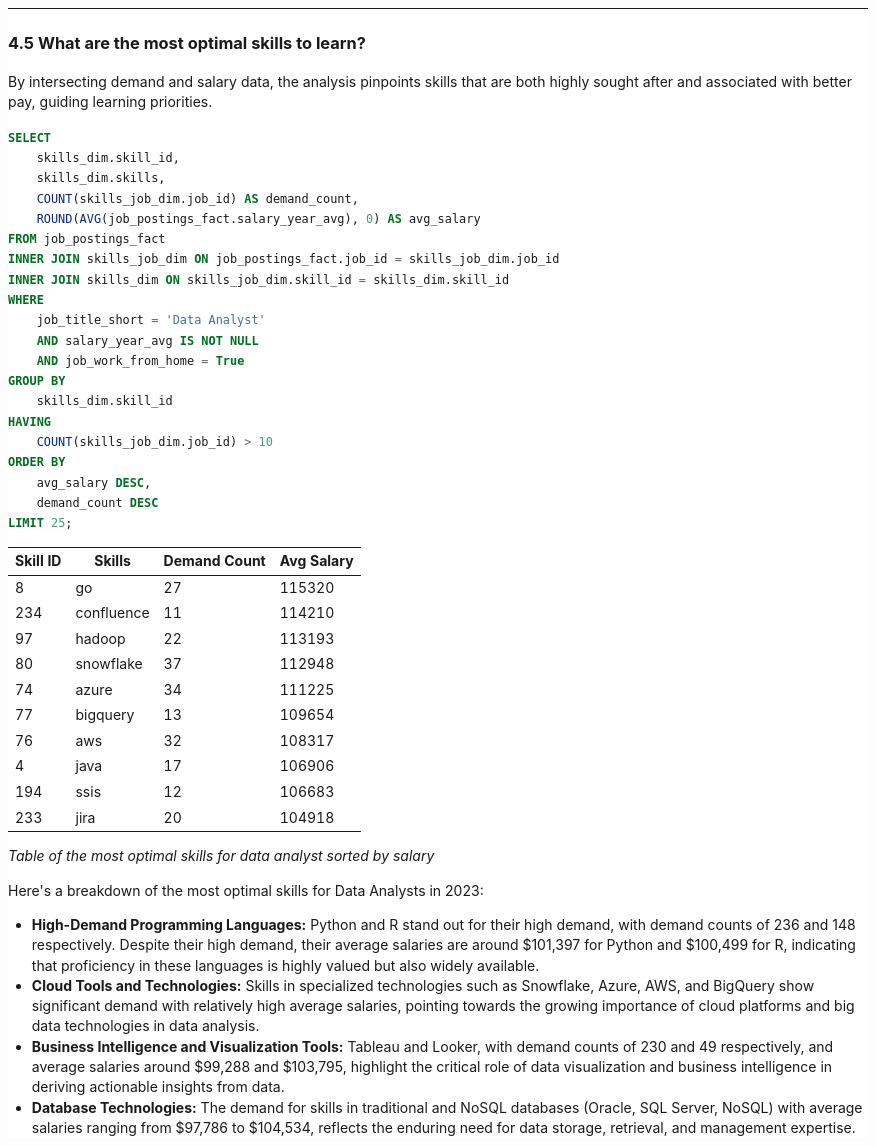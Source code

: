 ***

### 4.5 What are the most optimal skills to learn?

By intersecting demand and salary data, the analysis pinpoints skills that are both highly sought after and associated with better pay, guiding learning priorities.

```sql
SELECT 
    skills_dim.skill_id,
    skills_dim.skills,
    COUNT(skills_job_dim.job_id) AS demand_count,
    ROUND(AVG(job_postings_fact.salary_year_avg), 0) AS avg_salary
FROM job_postings_fact
INNER JOIN skills_job_dim ON job_postings_fact.job_id = skills_job_dim.job_id
INNER JOIN skills_dim ON skills_job_dim.skill_id = skills_dim.skill_id
WHERE
    job_title_short = 'Data Analyst'
    AND salary_year_avg IS NOT NULL
    AND job_work_from_home = True 
GROUP BY
    skills_dim.skill_id
HAVING
    COUNT(skills_job_dim.job_id) > 10
ORDER BY
    avg_salary DESC,
    demand_count DESC
LIMIT 25;
```
| Skill ID | Skills      | Demand Count | Avg Salary |
|----------|-------------|--------------|------------|
| 8        | go          | 27           | 115320     |
| 234      | confluence  | 11           | 114210     |
| 97       | hadoop      | 22           | 113193     |
| 80       | snowflake   | 37           | 112948     |
| 74       | azure       | 34           | 111225     |
| 77       | bigquery    | 13           | 109654     |
| 76       | aws         | 32           | 108317     |
| 4        | java        | 17           | 106906     |
| 194      | ssis        | 12           | 106683     |
| 233      | jira        | 20           | 104918     |

*Table of the most optimal skills for data analyst sorted by salary*

Here's a breakdown of the most optimal skills for Data Analysts in 2023: 
- **High-Demand Programming Languages:** Python and R stand out for their high demand, with demand counts of 236 and 148 respectively. Despite their high demand, their average salaries are around $101,397 for Python and $100,499 for R, indicating that proficiency in these languages is highly valued but also widely available.
- **Cloud Tools and Technologies:** Skills in specialized technologies such as Snowflake, Azure, AWS, and BigQuery show significant demand with relatively high average salaries, pointing towards the growing importance of cloud platforms and big data technologies in data analysis.
- **Business Intelligence and Visualization Tools:** Tableau and Looker, with demand counts of 230 and 49 respectively, and average salaries around $99,288 and $103,795, highlight the critical role of data visualization and business intelligence in deriving actionable insights from data.
- **Database Technologies:** The demand for skills in traditional and NoSQL databases (Oracle, SQL Server, NoSQL) with average salaries ranging from $97,786 to $104,534, reflects the enduring need for data storage, retrieval, and management expertise.
